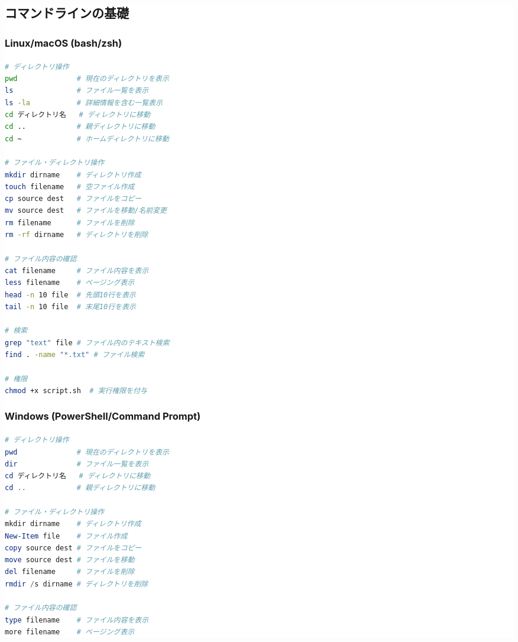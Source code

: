## コマンドラインの基礎

### Linux/macOS (bash/zsh)
```bash
# ディレクトリ操作
pwd              # 現在のディレクトリを表示
ls               # ファイル一覧を表示
ls -la           # 詳細情報を含む一覧表示
cd ディレクトリ名   # ディレクトリに移動
cd ..            # 親ディレクトリに移動
cd ~             # ホームディレクトリに移動

# ファイル・ディレクトリ操作
mkdir dirname    # ディレクトリ作成
touch filename   # 空ファイル作成
cp source dest   # ファイルをコピー
mv source dest   # ファイルを移動/名前変更
rm filename      # ファイルを削除
rm -rf dirname   # ディレクトリを削除

# ファイル内容の確認
cat filename     # ファイル内容を表示
less filename    # ページング表示
head -n 10 file  # 先頭10行を表示
tail -n 10 file  # 末尾10行を表示

# 検索
grep "text" file # ファイル内のテキスト検索
find . -name "*.txt" # ファイル検索

# 権限
chmod +x script.sh  # 実行権限を付与
```

### Windows (PowerShell/Command Prompt)
```powershell
# ディレクトリ操作
pwd              # 現在のディレクトリを表示
dir              # ファイル一覧を表示
cd ディレクトリ名   # ディレクトリに移動
cd ..            # 親ディレクトリに移動

# ファイル・ディレクトリ操作
mkdir dirname    # ディレクトリ作成
New-Item file    # ファイル作成
copy source dest # ファイルをコピー
move source dest # ファイルを移動
del filename     # ファイルを削除
rmdir /s dirname # ディレクトリを削除

# ファイル内容の確認
type filename    # ファイル内容を表示
more filename    # ページング表示
```
